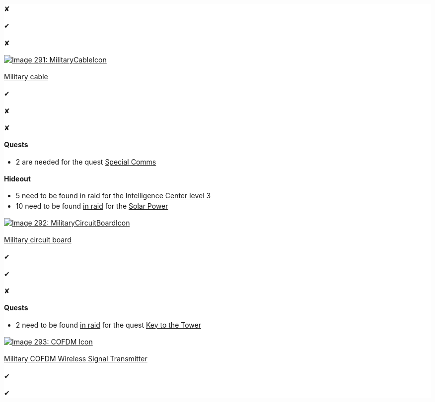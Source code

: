 ✘

✔

✘

[![Image 291: MilitaryCableIcon](https://static.wikia.nocookie.net/escapefromtarkov_gamepedia/images/8/85/MilitaryCableIcon.png/revision/latest?cb=20220331183348)](https://escapefromtarkov.fandom.com/wiki/Military_cable "Military cable")

[Military cable](https://escapefromtarkov.fandom.com/wiki/Military_cable "Military cable")

✔

✘

✘

**Quests**

*   2 are needed for the quest [Special Comms](https://escapefromtarkov.fandom.com/wiki/Special_Comms "Special Comms")

**Hideout**

*   5 need to be found [in raid](https://escapefromtarkov.fandom.com/wiki/Found_in_raid "Found in raid") for the [Intelligence Center level 3](https://escapefromtarkov.fandom.com/wiki/Hideout#Modules "Hideout")
*   10 need to be found [in raid](https://escapefromtarkov.fandom.com/wiki/Found_in_raid "Found in raid") for the [Solar Power](https://escapefromtarkov.fandom.com/wiki/Hideout#Modules "Hideout")

[![Image 292: MilitaryCircuitBoardIcon](https://static.wikia.nocookie.net/escapefromtarkov_gamepedia/images/c/c5/MilitaryCircuitBoardIcon.png/revision/latest?cb=20230219164429)](https://escapefromtarkov.fandom.com/wiki/Military_circuit_board "Military circuit board")

[Military circuit board](https://escapefromtarkov.fandom.com/wiki/Military_circuit_board "Military circuit board")

✔

✔

✘

**Quests**

*   2 need to be found [in raid](https://escapefromtarkov.fandom.com/wiki/Found_in_raid "Found in raid") for the quest [Key to the Tower](https://escapefromtarkov.fandom.com/wiki/Key_to_the_Tower "Key to the Tower")

[![Image 293: COFDM Icon](https://static.wikia.nocookie.net/escapefromtarkov_gamepedia/images/3/3a/COFDM_Icon.png/revision/latest?cb=20250114194526)](https://escapefromtarkov.fandom.com/wiki/Military_COFDM_Wireless_Signal_Transmitter "Military COFDM Wireless Signal Transmitter")

[Military COFDM Wireless Signal Transmitter](https://escapefromtarkov.fandom.com/wiki/Military_COFDM_Wireless_Signal_Transmitter "Military COFDM Wireless Signal Transmitter")

✔

✔
